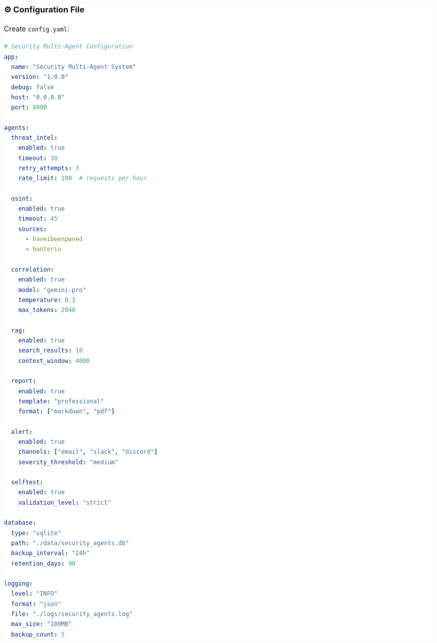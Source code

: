 ### ⚙️ **Configuration File**

Create `config.yaml`:

```yaml
# Security Multi-Agent Configuration
app:
  name: "Security Multi-Agent System"
  version: "1.0.0"
  debug: false
  host: "0.0.0.0"
  port: 8000

agents:
  threat_intel:
    enabled: true
    timeout: 30
    retry_attempts: 3
    rate_limit: 100  # requests per hour
    
  osint:
    enabled: true
    timeout: 45
    sources:
      - haveibeenpwned
      - hunterio
    
  correlation:
    enabled: true
    model: "gemini-pro"
    temperature: 0.3
    max_tokens: 2048
    
  rag:
    enabled: true
    search_results: 10
    context_window: 4000
    
  report:
    enabled: true
    template: "professional"
    format: ["markdown", "pdf"]
    
  alert:
    enabled: true
    channels: ["email", "slack", "discord"]
    severity_threshold: "medium"
    
  selftest:
    enabled: true
    validation_level: "strict"

database:
  type: "sqlite"
  path: "./data/security_agents.db"
  backup_interval: "24h"
  retention_days: 90

logging:
  level: "INFO"
  format: "json"
  file: "./logs/security_agents.log"
  max_size: "100MB"
  backup_count: 5
```